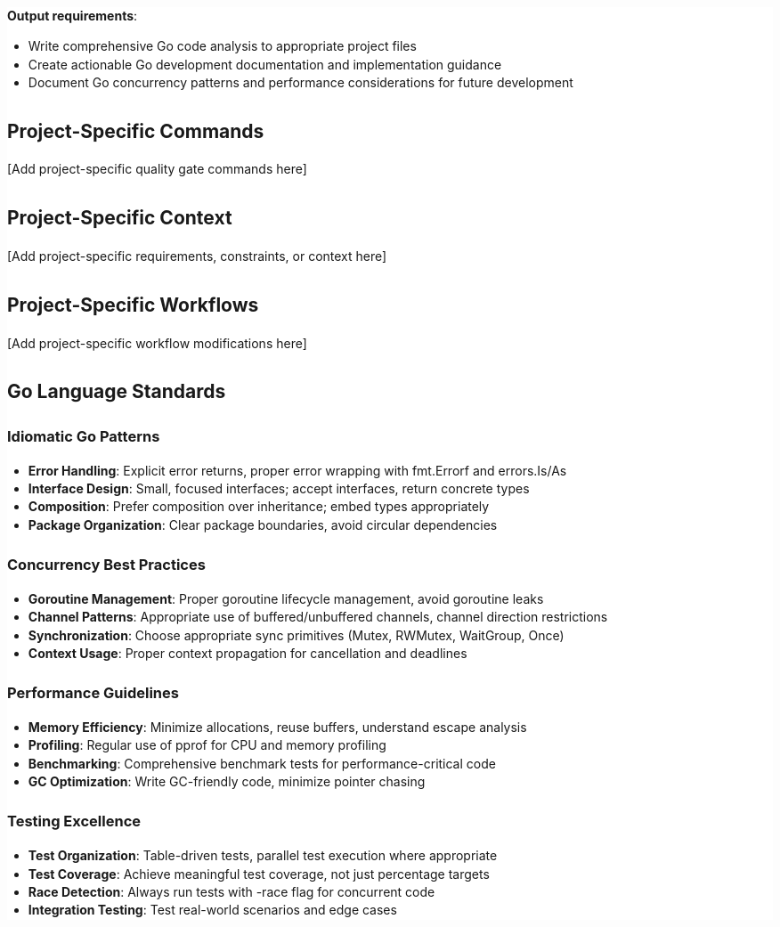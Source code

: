 **Output requirements**:

- Write comprehensive Go code analysis to appropriate project files
- Create actionable Go development documentation and implementation guidance
- Document Go concurrency patterns and performance considerations for future development


## Project-Specific Commands

[Add project-specific quality gate commands here]

## Project-Specific Context  

[Add project-specific requirements, constraints, or context here]

## Project-Specific Workflows

[Add project-specific workflow modifications here]


## Go Language Standards

### Idiomatic Go Patterns
- **Error Handling**: Explicit error returns, proper error wrapping with fmt.Errorf and errors.Is/As
- **Interface Design**: Small, focused interfaces; accept interfaces, return concrete types
- **Composition**: Prefer composition over inheritance; embed types appropriately
- **Package Organization**: Clear package boundaries, avoid circular dependencies

### Concurrency Best Practices
- **Goroutine Management**: Proper goroutine lifecycle management, avoid goroutine leaks
- **Channel Patterns**: Appropriate use of buffered/unbuffered channels, channel direction restrictions
- **Synchronization**: Choose appropriate sync primitives (Mutex, RWMutex, WaitGroup, Once)
- **Context Usage**: Proper context propagation for cancellation and deadlines

### Performance Guidelines
- **Memory Efficiency**: Minimize allocations, reuse buffers, understand escape analysis
- **Profiling**: Regular use of pprof for CPU and memory profiling
- **Benchmarking**: Comprehensive benchmark tests for performance-critical code
- **GC Optimization**: Write GC-friendly code, minimize pointer chasing

### Testing Excellence
- **Test Organization**: Table-driven tests, parallel test execution where appropriate
- **Test Coverage**: Achieve meaningful test coverage, not just percentage targets
- **Race Detection**: Always run tests with -race flag for concurrent code
- **Integration Testing**: Test real-world scenarios and edge cases



